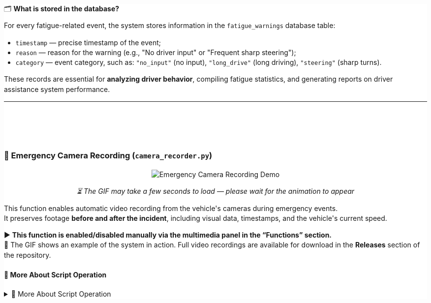 🗂️ **What is stored in the database?**

For every fatigue-related event, the system stores information in the ` fatigue_warnings ` database table:

- ` timestamp ` — precise timestamp of the event;
- ` reason ` — reason for the warning (e.g., "No driver input" or "Frequent sharp steering");
- ` category ` — event category, such as: `"no_input"` (no input), `"long_drive"` (long driving), `"steering"` (sharp turns).

These records are essential for **analyzing driver behavior**, compiling fatigue statistics, and generating reports on driver assistance system performance.

</details>

---

<br><br><br>

### 🎥 Emergency Camera Recording (` camera_recorder.py `)

<p align="center">
    <img src="raas_project/static/media/raas_record_1_cameras.gif" alt="Emergency Camera Recording Demo" width="800"/>
</p>

<p align="center"><em>⏳ The GIF may take a few seconds to load — please wait for the animation to appear</em></p>

This function enables automatic video recording from the vehicle's cameras during emergency events.  
It preserves footage **before and after the incident**, including visual data, timestamps, and the vehicle's current speed.

▶️ **This function is enabled/disabled manually via the multimedia panel in the “Functions” section.**  
📁 The GIF shows an example of the system in action. Full video recordings are available for download in the **Releases** section of the repository.

#### 📜 More About Script Operation

<details>
<summary>📜 More About Script Operation</summary>

* The ` CameraBufferRecorder ` class is initialized with the following parameters:
  - ` camera_keys ` — a list of camera names (e.g., `'front'`, `'back'`);
  - ` fps ` — frame rate (default is 30);
  - ` buffer_seconds ` — duration of the pre-event buffer (default is 60 seconds);
  - ` post_seconds ` — duration of post-event recording (default is 60 seconds).
* On start, it connects to the CARLA simulator and locates the first available vehicle.
* A ring buffer ` deque ` is created for each camera, limited by duration (` buffer_seconds × fps `), where frames are stored with:
  - timestamp;
  - current vehicle speed (in km/h).
* The ` add_frame(key, frame) ` method is called by each camera module to add a new frame to the respective buffer.
* When an event is triggered (` trigger_event_recording() `):
  * buffered footage is saved locally;
  * post-event recording begins in parallel;
  * all frames (before and after) are merged;
  * each frame is overlaid with:
    - date and time;
    - current speed;
  * a `.mp4` file is generated, named by date (` YYYYMMDD_HHMMSS_key.mp4 `), and saved in the ` recordings/ ` directory.
* Videos are encoded using ` cv2.VideoWriter `, with resizing applied as needed, and the `'mp4v'` codec is used.
